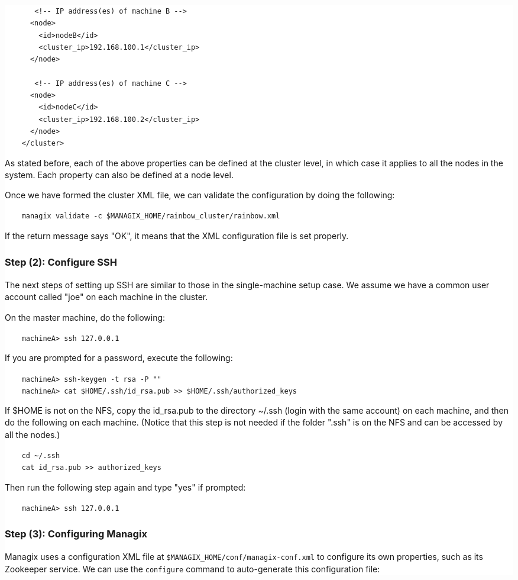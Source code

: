            <!-- IP address(es) of machine B -->
          <node>
            <id>nodeB</id>
            <cluster_ip>192.168.100.1</cluster_ip>
          </node>
        
           <!-- IP address(es) of machine C -->
          <node>
            <id>nodeC</id>
            <cluster_ip>192.168.100.2</cluster_ip>
          </node>
        </cluster>


As stated before, each of the above properties can be defined at the cluster level, in which case it applies to all the nodes in the system.  Each property can also be defined at a node level.

Once we have formed the cluster XML file, we can validate the configuration by doing the following:

        managix validate -c $MANAGIX_HOME/rainbow_cluster/rainbow.xml


If the return message says "OK", it means that the XML configuration file is set properly.

### Step (2): Configure SSH ###

The next steps of setting up SSH are similar to those in the single-machine setup case.  We assume we have a common user account called "joe" on each machine in the cluster.

On the master machine, do the following:


        machineA> ssh 127.0.0.1


If you are prompted for a password, execute the following:


        machineA> ssh-keygen -t rsa -P ""
        machineA> cat $HOME/.ssh/id_rsa.pub >> $HOME/.ssh/authorized_keys


If $HOME is not on the NFS, copy the id_rsa.pub to the directory ~/.ssh (login with the same account) on each machine, and then do the following on each machine. (Notice that this step is not needed if the folder ".ssh" is on the NFS and can be accessed by all the nodes.)


        cd ~/.ssh
        cat id_rsa.pub >> authorized_keys


Then run the following step again and type "yes" if prompted:


        machineA> ssh 127.0.0.1

### Step (3): Configuring Managix ###

Managix uses a configuration XML file at `$MANAGIX_HOME/conf/managix-conf.xml` to configure its own properties, such as its Zookeeper service.  We can use the `configure` command to auto-generate this configuration file:
